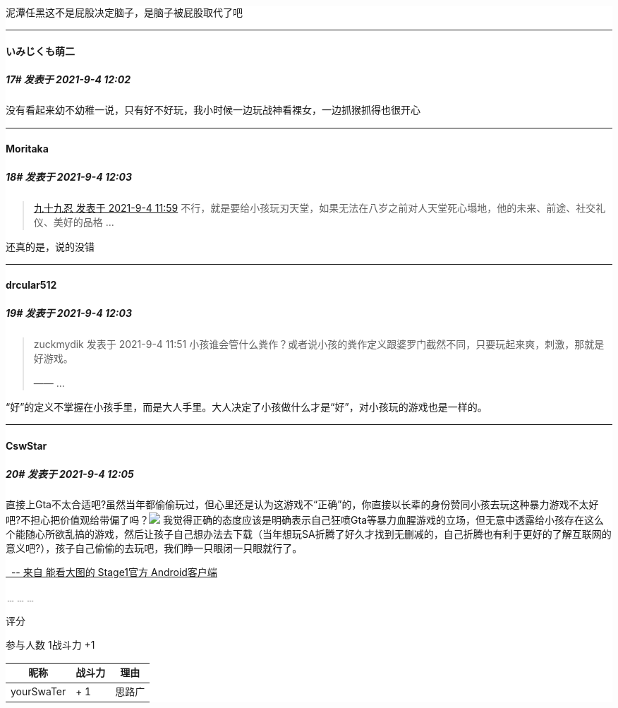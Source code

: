 
泥潭任黑这不是屁股决定脑子，是脑子被屁股取代了吧


*****

####  いみじくも萌二  
##### 17#       发表于 2021-9-4 12:02


没有看起来幼不幼稚一说，只有好不好玩，我小时候一边玩战神看裸女，一边抓猴抓得也很开心


*****

####  Moritaka  
##### 18#       发表于 2021-9-4 12:03


<blockquote><a href="httphttps://bbs.saraba1st.com/2b/forum.php?mod=redirect&amp;goto=findpost&amp;pid=52616607&amp;ptid=2024483" target="_blank">九十九忍 发表于 2021-9-4 11:59</a>
不行，就是要给小孩玩刃天堂，如果无法在八岁之前对人天堂死心塌地，他的未来、前途、社交礼仪、美好的品格 ...</blockquote>
还真的是，说的没错


*****

####  drcular512  
##### 19#       发表于 2021-9-4 12:03


<blockquote>zuckmydik 发表于 2021-9-4 11:51
小孩谁会管什么粪作？或者说小孩的粪作定义跟婆罗门截然不同，只要玩起来爽，刺激，那就是好游戏。


—— ...</blockquote>
“好”的定义不掌握在小孩手里，而是大人手里。大人决定了小孩做什么才是“好”，对小孩玩的游戏也是一样的。


*****

####  CswStar  
##### 20#       发表于 2021-9-4 12:05


直接上Gta不太合适吧?虽然当年都偷偷玩过，但心里还是认为这游戏不“正确”的，你直接以长辈的身份赞同小孩去玩这种暴力游戏不太好吧?不担心把价值观给带偏了吗？<img src="https://static.saraba1st.com/image/smiley/face2017/068.png" referrerpolicy="no-referrer">
我觉得正确的态度应该是明确表示自己狂喷Gta等暴力血腥游戏的立场，但无意中透露给小孩存在这么个能随心所欲乱搞的游戏，然后让孩子自己想办法去下载（当年想玩SA折腾了好久才找到无删减的，自己折腾也有利于更好的了解互联网的意义吧?），孩子自己偷偷的去玩吧，我们睁一只眼闭一只眼就行了。

[  -- 来自 能看大图的 Stage1官方 Android客户端](https://www.coolapk.com/apk/140634)


﹍﹍﹍

评分


 参与人数 1战斗力 +1

|昵称|战斗力|理由|
|----|---|---|
| yourSwaTer| + 1|思路广|
